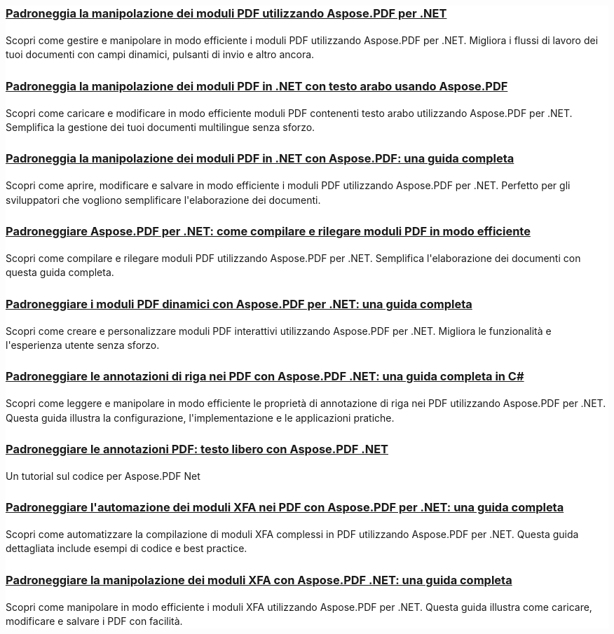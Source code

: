 ### [Padroneggia la manipolazione dei moduli PDF utilizzando Aspose.PDF per .NET](./master-aspose-pdf-dotnet-form-manipulation/)
Scopri come gestire e manipolare in modo efficiente i moduli PDF utilizzando Aspose.PDF per .NET. Migliora i flussi di lavoro dei tuoi documenti con campi dinamici, pulsanti di invio e altro ancora.

### [Padroneggia la manipolazione dei moduli PDF in .NET con testo arabo usando Aspose.PDF](./aspose-pdf-net-arabic-text-manipulation/)
Scopri come caricare e modificare in modo efficiente moduli PDF contenenti testo arabo utilizzando Aspose.PDF per .NET. Semplifica la gestione dei tuoi documenti multilingue senza sforzo.

### [Padroneggia la manipolazione dei moduli PDF in .NET con Aspose.PDF: una guida completa](./master-net-pdf-form-manipulation-asposepdf/)
Scopri come aprire, modificare e salvare in modo efficiente i moduli PDF utilizzando Aspose.PDF per .NET. Perfetto per gli sviluppatori che vogliono semplificare l'elaborazione dei documenti.

### [Padroneggiare Aspose.PDF per .NET: come compilare e rilegare moduli PDF in modo efficiente](./aspose-pdf-net-fill-bind-forms/)
Scopri come compilare e rilegare moduli PDF utilizzando Aspose.PDF per .NET. Semplifica l'elaborazione dei documenti con questa guida completa.

### [Padroneggiare i moduli PDF dinamici con Aspose.PDF per .NET: una guida completa](./aspose-pdf-net-dynamic-forms/)
Scopri come creare e personalizzare moduli PDF interattivi utilizzando Aspose.PDF per .NET. Migliora le funzionalità e l'esperienza utente senza sforzo.

### [Padroneggiare le annotazioni di riga nei PDF con Aspose.PDF .NET: una guida completa in C#](./aspose-pdf-net-line-annotations-csharp-guide/)
Scopri come leggere e manipolare in modo efficiente le proprietà di annotazione di riga nei PDF utilizzando Aspose.PDF per .NET. Questa guida illustra la configurazione, l'implementazione e le applicazioni pratiche.

### [Padroneggiare le annotazioni PDF: testo libero con Aspose.PDF .NET](./aspose-pdf-net-free-text-annotations/)
Un tutorial sul codice per Aspose.PDF Net

### [Padroneggiare l'automazione dei moduli XFA nei PDF con Aspose.PDF per .NET: una guida completa](./automate-xfa-form-filling-aspose-pdf-net/)
Scopri come automatizzare la compilazione di moduli XFA complessi in PDF utilizzando Aspose.PDF per .NET. Questa guida dettagliata include esempi di codice e best practice.

### [Padroneggiare la manipolazione dei moduli XFA con Aspose.PDF .NET: una guida completa](./aspose-pdf-net-xfa-form-manipulation/)
Scopri come manipolare in modo efficiente i moduli XFA utilizzando Aspose.PDF per .NET. Questa guida illustra come caricare, modificare e salvare i PDF con facilità.
